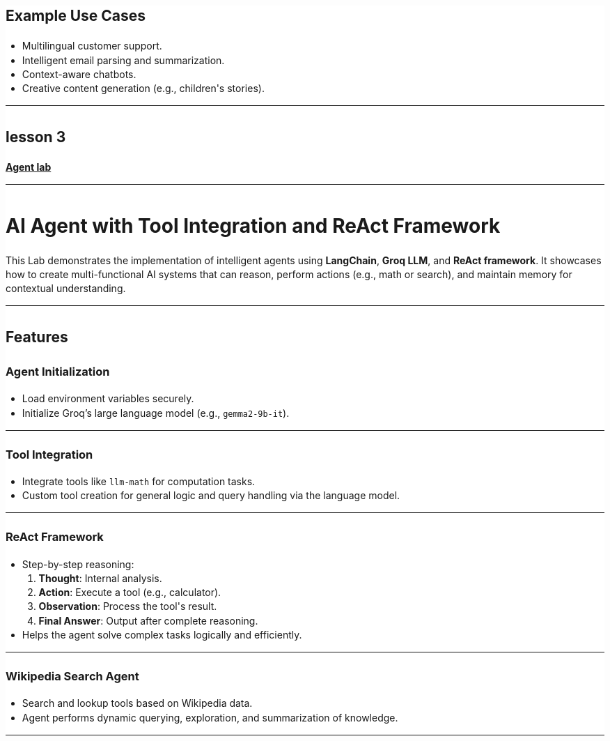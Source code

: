 
## Example Use Cases
- Multilingual customer support.
- Intelligent email parsing and summarization.
- Context-aware chatbots.
- Creative content generation (e.g., children's stories).

---

## lesson 3
**[Agent lab ](./Labs/Agent.ipynb)** 

---

# AI Agent with Tool Integration and ReAct Framework

This Lab demonstrates the implementation of intelligent agents using **LangChain**, **Groq LLM**, and **ReAct framework**. It showcases how to create multi-functional AI systems that can reason, perform actions (e.g., math or search), and maintain memory for contextual understanding.

---

## Features

###  Agent Initialization
- Load environment variables securely.
- Initialize Groq’s large language model (e.g., `gemma2-9b-it`).

---

###  Tool Integration
- Integrate tools like `llm-math` for computation tasks.
- Custom tool creation for general logic and query handling via the language model.

---

###  ReAct Framework
- Step-by-step reasoning:
  1. **Thought**: Internal analysis.
  2. **Action**: Execute a tool (e.g., calculator).
  3. **Observation**: Process the tool's result.
  4. **Final Answer**: Output after complete reasoning.
- Helps the agent solve complex tasks logically and efficiently.

---

###  Wikipedia Search Agent
- Search and lookup tools based on Wikipedia data.
- Agent performs dynamic querying, exploration, and summarization of knowledge.

---